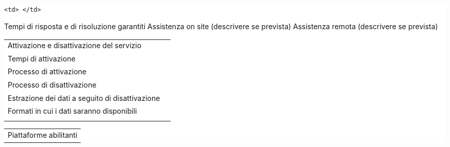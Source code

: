     <td> </td>
  </tr>
  <tr>
    <td>Tempi di risposta e di risoluzione garantiti</td>
    <td> </td>
  </tr>
  <tr>
    <td>Assistenza on site</td>
    <td>(descrivere se prevista)</td>
  </tr>
  <tr>
    <td>Assistenza remota</td>
    <td>(descrivere se prevista)</td>
  </tr>
</table>


 

<table>
  <tr>
    <td>Attivazione e disattivazione del servizio</td>
    <td></td>
  </tr>
  <tr>
    <td>Tempi di attivazione</td>
    <td> </td>
  </tr>
  <tr>
    <td>Processo di attivazione</td>
    <td> </td>
  </tr>
  <tr>
    <td>Processo di disattivazione</td>
    <td> </td>
  </tr>
  <tr>
    <td>Estrazione dei dati a seguito di disattivazione</td>
    <td> </td>
  </tr>
  <tr>
    <td>Formati in cui i dati saranno disponibili</td>
    <td> </td>
  </tr>
  <tr>
    <td> </td>
    <td> </td>
  </tr>
</table>


 

<table>
  <tr>
    <td>
Piattaforme abilitanti
